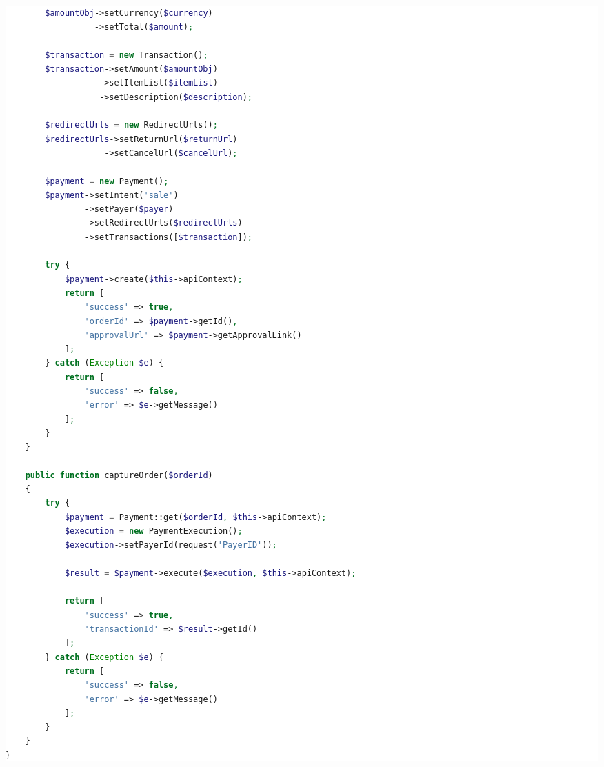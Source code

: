 ```php
        $amountObj->setCurrency($currency)
                  ->setTotal($amount);

        $transaction = new Transaction();
        $transaction->setAmount($amountObj)
                   ->setItemList($itemList)
                   ->setDescription($description);

        $redirectUrls = new RedirectUrls();
        $redirectUrls->setReturnUrl($returnUrl)
                    ->setCancelUrl($cancelUrl);

        $payment = new Payment();
        $payment->setIntent('sale')
                ->setPayer($payer)
                ->setRedirectUrls($redirectUrls)
                ->setTransactions([$transaction]);

        try {
            $payment->create($this->apiContext);
            return [
                'success' => true,
                'orderId' => $payment->getId(),
                'approvalUrl' => $payment->getApprovalLink()
            ];
        } catch (Exception $e) {
            return [
                'success' => false,
                'error' => $e->getMessage()
            ];
        }
    }

    public function captureOrder($orderId)
    {
        try {
            $payment = Payment::get($orderId, $this->apiContext);
            $execution = new PaymentExecution();
            $execution->setPayerId(request('PayerID'));

            $result = $payment->execute($execution, $this->apiContext);

            return [
                'success' => true,
                'transactionId' => $result->getId()
            ];
        } catch (Exception $e) {
            return [
                'success' => false,
                'error' => $e->getMessage()
            ];
        }
    }
}
```
